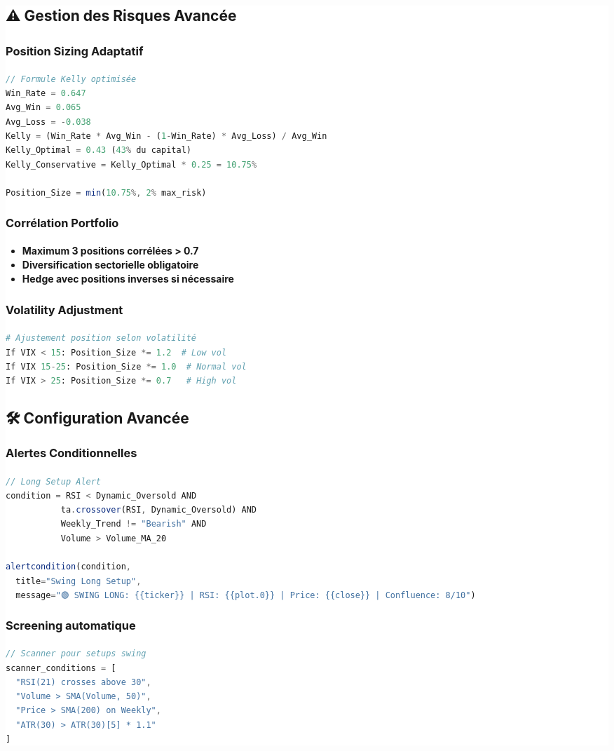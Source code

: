 ## ⚠️ Gestion des Risques Avancée

### Position Sizing Adaptatif
```javascript
// Formule Kelly optimisée
Win_Rate = 0.647
Avg_Win = 0.065
Avg_Loss = -0.038
Kelly = (Win_Rate * Avg_Win - (1-Win_Rate) * Avg_Loss) / Avg_Win
Kelly_Optimal = 0.43 (43% du capital)
Kelly_Conservative = Kelly_Optimal * 0.25 = 10.75%

Position_Size = min(10.75%, 2% max_risk)
```

### Corrélation Portfolio
- **Maximum 3 positions corrélées > 0.7**
- **Diversification sectorielle obligatoire**
- **Hedge avec positions inverses si nécessaire**

### Volatility Adjustment
```python
# Ajustement position selon volatilité
If VIX < 15: Position_Size *= 1.2  # Low vol
If VIX 15-25: Position_Size *= 1.0  # Normal vol  
If VIX > 25: Position_Size *= 0.7   # High vol
```

## 🛠️ Configuration Avancée

### Alertes Conditionnelles
```javascript
// Long Setup Alert
condition = RSI < Dynamic_Oversold AND 
           ta.crossover(RSI, Dynamic_Oversold) AND
           Weekly_Trend != "Bearish" AND
           Volume > Volume_MA_20

alertcondition(condition, 
  title="Swing Long Setup",
  message="🟢 SWING LONG: {{ticker}} | RSI: {{plot.0}} | Price: {{close}} | Confluence: 8/10")
```

### Screening automatique
```javascript
// Scanner pour setups swing
scanner_conditions = [
  "RSI(21) crosses above 30",
  "Volume > SMA(Volume, 50)",
  "Price > SMA(200) on Weekly",
  "ATR(30) > ATR(30)[5] * 1.1"
]
```
